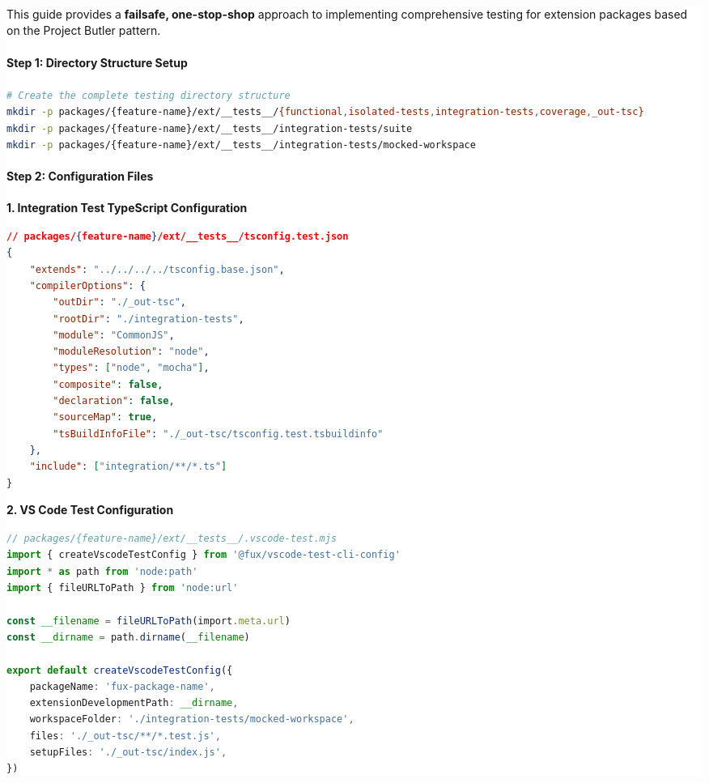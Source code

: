 This guide provides a **failsafe, one-stop-shop** approach to implementing comprehensive testing for extension packages based on the Project Butler pattern.

#### **Step 1: Directory Structure Setup**

```bash
# Create the complete testing directory structure
mkdir -p packages/{feature-name}/ext/__tests__/{functional,isolated-tests,integration-tests,coverage,_out-tsc}
mkdir -p packages/{feature-name}/ext/__tests__/integration-tests/suite
mkdir -p packages/{feature-name}/ext/__tests__/integration-tests/mocked-workspace
```

#### **Step 2: Configuration Files**

**1. Integration Test TypeScript Configuration**

```json
// packages/{feature-name}/ext/__tests__/tsconfig.test.json
{
    "extends": "../../../../tsconfig.base.json",
    "compilerOptions": {
        "outDir": "./_out-tsc",
        "rootDir": "./integration-tests",
        "module": "CommonJS",
        "moduleResolution": "node",
        "types": ["node", "mocha"],
        "composite": false,
        "declaration": false,
        "sourceMap": true,
        "tsBuildInfoFile": "./_out-tsc/tsconfig.test.tsbuildinfo"
    },
    "include": ["integration/**/*.ts"]
}
```

**2. VS Code Test Configuration**

```typescript
// packages/{feature-name}/ext/__tests__/.vscode-test.mjs
import { createVscodeTestConfig } from '@fux/vscode-test-cli-config'
import * as path from 'node:path'
import { fileURLToPath } from 'node:url'

const __filename = fileURLToPath(import.meta.url)
const __dirname = path.dirname(__filename)

export default createVscodeTestConfig({
    packageName: 'fux-package-name',
    extensionDevelopmentPath: __dirname,
    workspaceFolder: './integration-tests/mocked-workspace',
    files: './_out-tsc/**/*.test.js',
    setupFiles: './_out-tsc/index.js',
})
```
